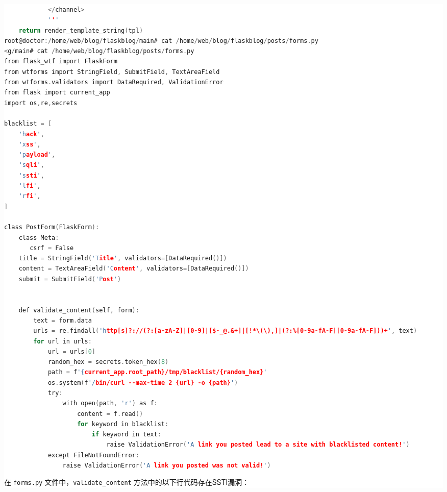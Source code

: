 ```c
			</channel>
			'''
	return render_template_string(tpl)
root@doctor:/home/web/blog/flaskblog/main# cat /home/web/blog/flaskblog/posts/forms.py
<g/main# cat /home/web/blog/flaskblog/posts/forms.py
from flask_wtf import FlaskForm
from wtforms import StringField, SubmitField, TextAreaField
from wtforms.validators import DataRequired, ValidationError
from flask import current_app
import os,re,secrets

blacklist = [
    'hack',
    'xss',
    'payload',
    'sqli',
    'ssti',
    'lfi',
    'rfi',
]

class PostForm(FlaskForm):
    class Meta:
       csrf = False
    title = StringField('Title', validators=[DataRequired()])
    content = TextAreaField('Content', validators=[DataRequired()])
    submit = SubmitField('Post')
   

    def validate_content(self, form):
        text = form.data
        urls = re.findall('http[s]?://(?:[a-zA-Z]|[0-9]|[$-_@.&+]|[!*\(\),]|(?:%[0-9a-fA-F][0-9a-fA-F]))+', text)
        for url in urls:
            url = urls[0]
            random_hex = secrets.token_hex(8)
            path = f'{current_app.root_path}/tmp/blacklist/{random_hex}'
            os.system(f'/bin/curl --max-time 2 {url} -o {path}')
            try:
                with open(path, 'r') as f:
                    content = f.read()
                    for keyword in blacklist:
                        if keyword in text:
                            raise ValidationError('A link you posted lead to a site with blacklisted content!')
            except FileNotFoundError:
                raise ValidationError('A link you posted was not valid!')

```

在 `forms.py` 文件中，`validate_content` 方法中的以下行代码存在SSTI漏洞：
